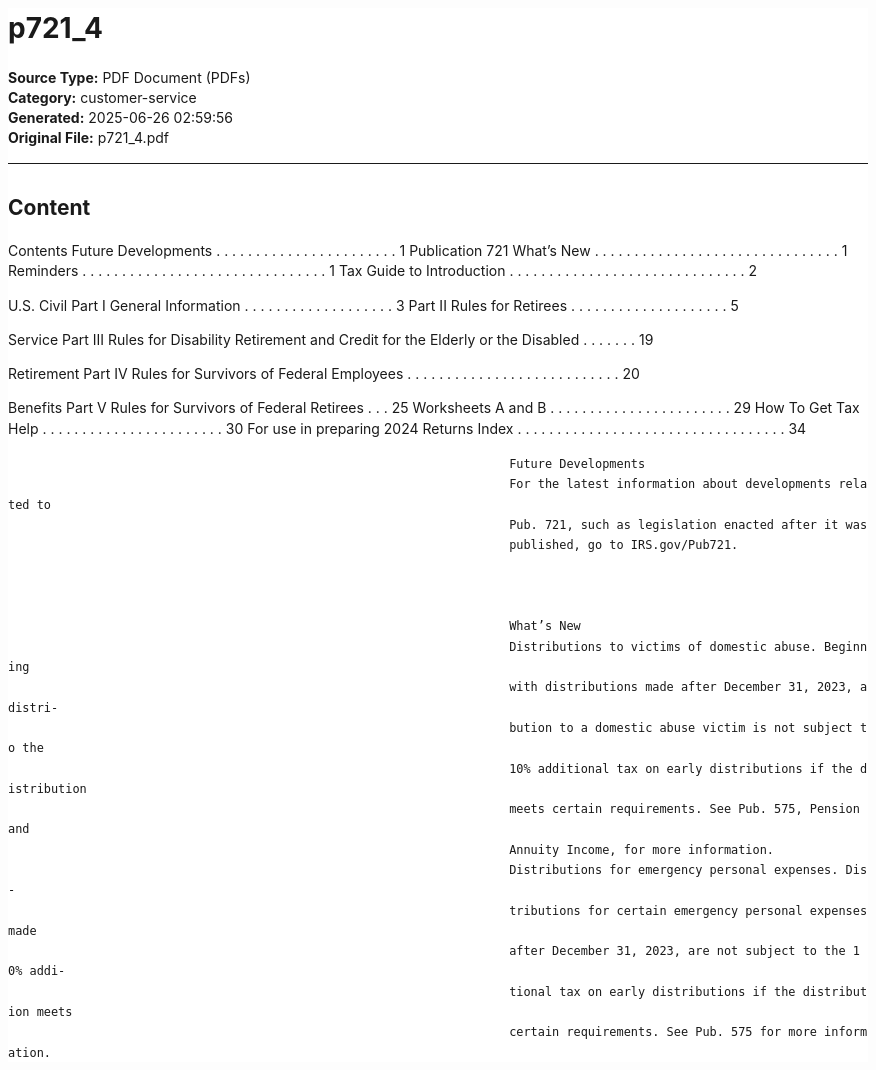 ﻿# p721_4

**Source Type:** PDF Document (PDFs)  
**Category:** customer-service  
**Generated:** 2025-06-26 02:59:56  
**Original File:** p721_4.pdf

---

## Content

Contents
                                                                          Future Developments . . . . . . . . . . . . . . . . . . . . . . . 1
Publication 721                                                           What’s New . . . . . . . . . . . . . . . . . . . . . . . . . . . . . . . 1
                                                                          Reminders . . . . . . . . . . . . . . . . . . . . . . . . . . . . . . . 1
Tax Guide to                                                              Introduction . . . . . . . . . . . . . . . . . . . . . . . . . . . . . . 2


U.S. Civil                                                                Part I General Information . . . . . . . . . . . . . . . . . . . 3
                                                                          Part II Rules for Retirees . . . . . . . . . . . . . . . . . . . . 5

Service                                                                   Part III Rules for Disability Retirement and
                                                                              Credit for the Elderly or the Disabled . . . . . . . 19


Retirement                                                                Part IV Rules for Survivors of Federal
                                                                              Employees . . . . . . . . . . . . . . . . . . . . . . . . . . . 20


Benefits
                                                                          Part V Rules for Survivors of Federal Retirees . . . 25
                                                                          Worksheets A and B . . . . . . . . . . . . . . . . . . . . . . . 29
                                                                          How To Get Tax Help . . . . . . . . . . . . . . . . . . . . . . . 30
For use in preparing
2024 Returns
                                                                          Index . . . . . . . . . . . . . . . . . . . . . . . . . . . . . . . . . . 34



                                                                          Future Developments
                                                                          For the latest information about developments related to
                                                                          Pub. 721, such as legislation enacted after it was
                                                                          published, go to IRS.gov/Pub721.



                                                                          What’s New
                                                                          Distributions to victims of domestic abuse. Beginning
                                                                          with distributions made after December 31, 2023, a distri-
                                                                          bution to a domestic abuse victim is not subject to the
                                                                          10% additional tax on early distributions if the distribution
                                                                          meets certain requirements. See Pub. 575, Pension and
                                                                          Annuity Income, for more information.
                                                                          Distributions for emergency personal expenses. Dis-
                                                                          tributions for certain emergency personal expenses made
                                                                          after December 31, 2023, are not subject to the 10% addi-
                                                                          tional tax on early distributions if the distribution meets
                                                                          certain requirements. See Pub. 575 for more information.
